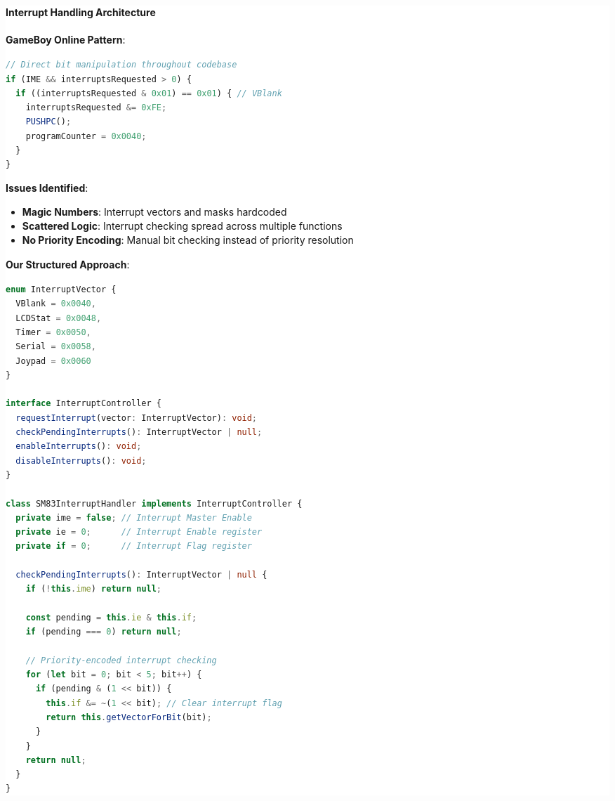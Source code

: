 #### Interrupt Handling Architecture
**GameBoy Online Pattern**:
```javascript
// Direct bit manipulation throughout codebase
if (IME && interruptsRequested > 0) {
  if ((interruptsRequested & 0x01) == 0x01) { // VBlank
    interruptsRequested &= 0xFE;
    PUSHPC();
    programCounter = 0x0040;
  }
}
```

**Issues Identified**:
- **Magic Numbers**: Interrupt vectors and masks hardcoded
- **Scattered Logic**: Interrupt checking spread across multiple functions
- **No Priority Encoding**: Manual bit checking instead of priority resolution

**Our Structured Approach**:
```typescript
enum InterruptVector {
  VBlank = 0x0040,
  LCDStat = 0x0048,
  Timer = 0x0050,
  Serial = 0x0058,
  Joypad = 0x0060
}

interface InterruptController {
  requestInterrupt(vector: InterruptVector): void;
  checkPendingInterrupts(): InterruptVector | null;
  enableInterrupts(): void;
  disableInterrupts(): void;
}

class SM83InterruptHandler implements InterruptController {
  private ime = false; // Interrupt Master Enable
  private ie = 0;      // Interrupt Enable register  
  private if = 0;      // Interrupt Flag register
  
  checkPendingInterrupts(): InterruptVector | null {
    if (!this.ime) return null;
    
    const pending = this.ie & this.if;
    if (pending === 0) return null;
    
    // Priority-encoded interrupt checking
    for (let bit = 0; bit < 5; bit++) {
      if (pending & (1 << bit)) {
        this.if &= ~(1 << bit); // Clear interrupt flag
        return this.getVectorForBit(bit);
      }
    }
    return null;
  }
}
```
